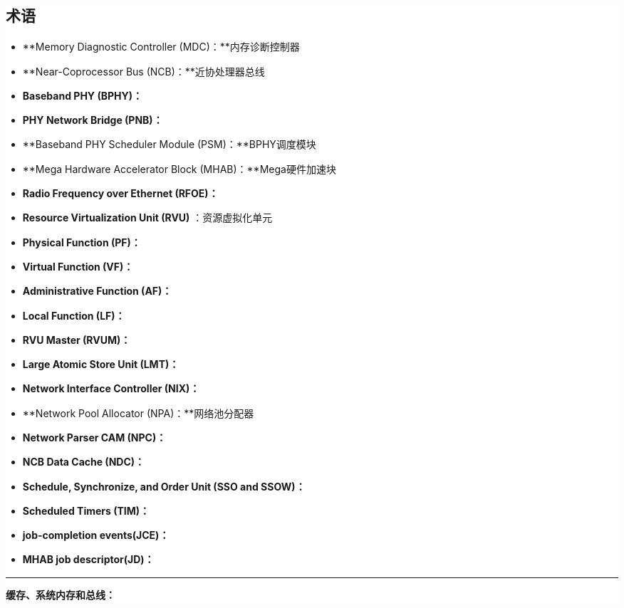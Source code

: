 ## 术语

-  **Memory Diagnostic Controller (MDC)：**内存诊断控制器 

- **Near-Coprocessor Bus (NCB)：**近协处理器总线
- **Baseband PHY (BPHY)：**
- **PHY Network Bridge (PNB)：**
- **Baseband PHY Scheduler Module (PSM)：**BPHY调度模块
- **Mega Hardware Accelerator Block (MHAB)：**Mega硬件加速块
- **Radio Frequency over Ethernet (RFOE)：**

- **Resource Virtualization Unit (RVU)** ：资源虚拟化单元
- **Physical Function (PF)：**
- **Virtual Function (VF)：**
- **Administrative Function (AF)：** 
- **Local Function (LF)：**
- **RVU Master (RVUM)：**
- **Large Atomic Store Unit (LMT)：**
- **Network Interface Controller (NIX)：**
- **Network Pool Allocator (NPA)：**网络池分配器
- **Network Parser CAM (NPC)：**
- **NCB Data Cache (NDC)：**
- **Schedule, Synchronize, and Order Unit (SSO and SSOW)：**
-  **Scheduled Timers (TIM)：**
-  **job-completion events(JCE)：**
-  **MHAB job descriptor(JD)：**

---

**缓存、系统内存和总线：**
